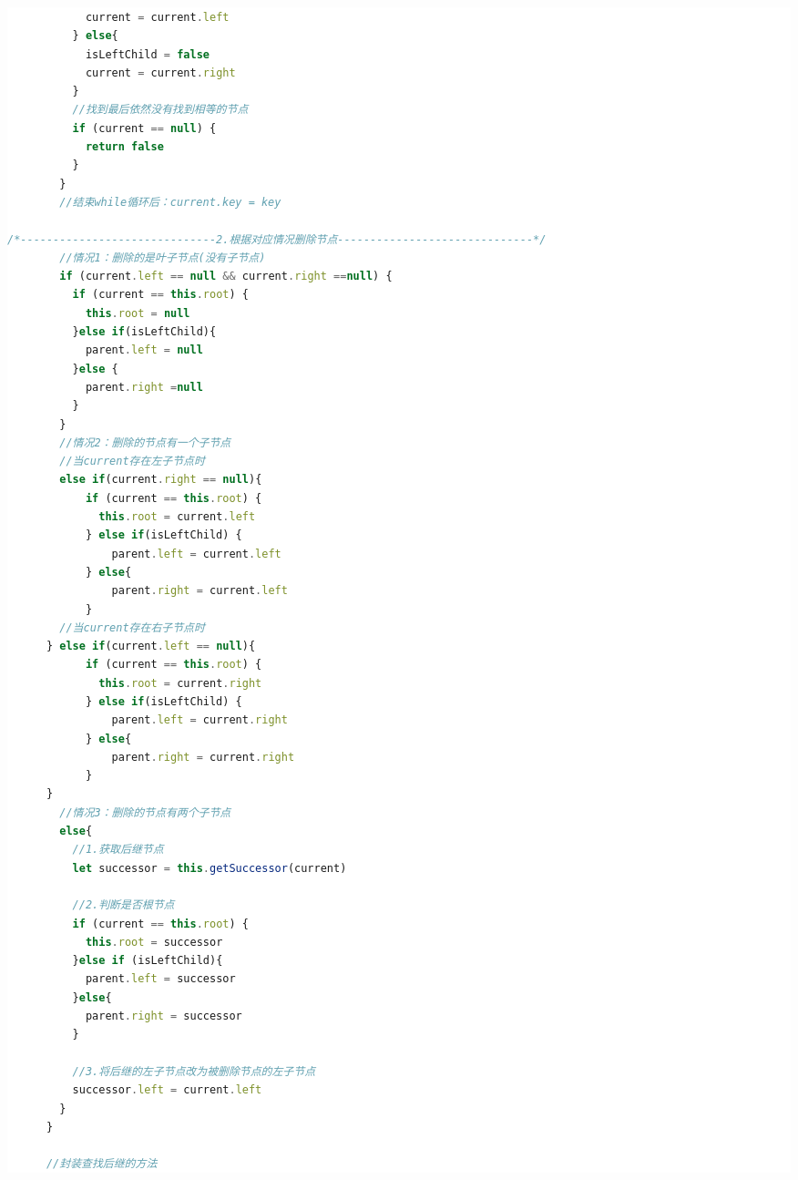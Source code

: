 ```js
            current = current.left
          } else{
            isLeftChild = false
            current = current.right
          }
          //找到最后依然没有找到相等的节点
          if (current == null) {
            return false
          }
        }
        //结束while循环后：current.key = key

/*------------------------------2.根据对应情况删除节点------------------------------*/
        //情况1：删除的是叶子节点(没有子节点)
        if (current.left == null && current.right ==null) {
          if (current == this.root) {
            this.root = null
          }else if(isLeftChild){
            parent.left = null
          }else {
            parent.right =null
          }
        }
        //情况2：删除的节点有一个子节点
        //当current存在左子节点时
        else if(current.right == null){
            if (current == this.root) {
              this.root = current.left
            } else if(isLeftChild) {
                parent.left = current.left
            } else{
                parent.right = current.left
            }
        //当current存在右子节点时
      } else if(current.left == null){
            if (current == this.root) {
              this.root = current.right
            } else if(isLeftChild) {
                parent.left = current.right
            } else{
                parent.right = current.right
            } 
      }
        //情况3：删除的节点有两个子节点
        else{
          //1.获取后继节点
          let successor = this.getSuccessor(current)

          //2.判断是否根节点
          if (current == this.root) {
            this.root = successor
          }else if (isLeftChild){
            parent.left = successor
          }else{
            parent.right = successor
          }

          //3.将后继的左子节点改为被删除节点的左子节点
          successor.left = current.left
        }
      }

      //封装查找后继的方法
```